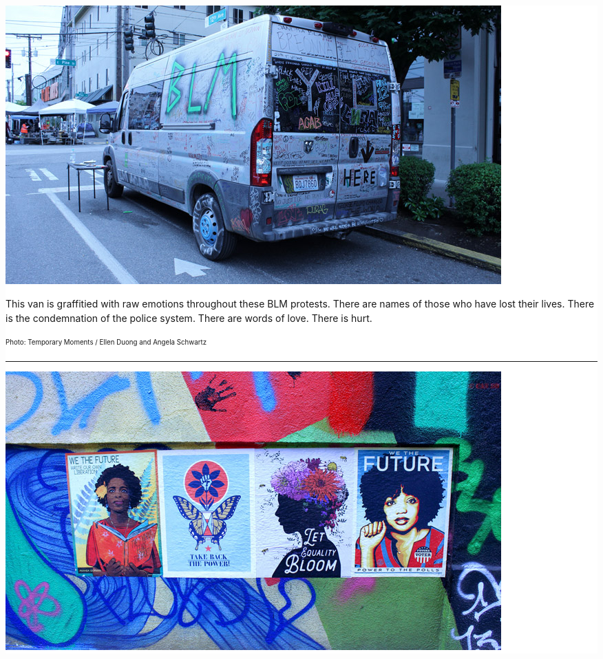 ![1BckguHATWPjDokTzEiUvNy8S-zYip9Kt](images/photos_thumbnail/1BckguHATWPjDokTzEiUvNy8S-zYip9Kt.jpg)  

This van is graffitied with raw emotions throughout these BLM protests. There are names of those who have lost their lives. There is the condemnation of the police system. There are words of love. There is hurt.

<sub><sup>Photo: Temporary Moments / Ellen Duong and Angela Schwartz</sup></sub>

---
![1qz7DAIUh_gOJ4UguHn7EZlpVDSOBo3ol](images/photos_thumbnail/1qz7DAIUh_gOJ4UguHn7EZlpVDSOBo3ol.jpg)  
